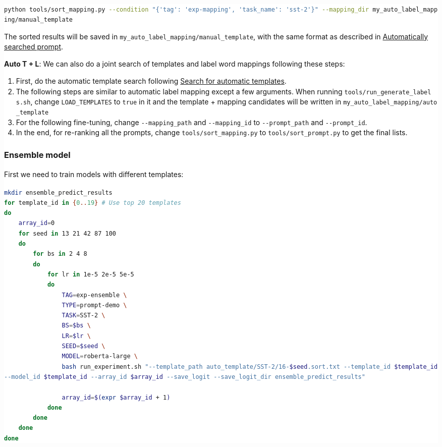 ```bash
python tools/sort_mapping.py --condition "{'tag': 'exp-mapping', 'task_name': 'sst-2'}" --mapping_dir my_auto_label_mapping/manual_template
```

The sorted results will be saved in `my_auto_label_mapping/manual_template`, with the same format as described in [Automatically searched prompt](#automatically-searched-prompt).

**Auto T + L**: We can also do a joint search of templates and label word mappings following these steps:

1. First, do the automatic template search following [Search for automatic templates](#search-for-automatic-templates).
2. The following steps are similar to automatic label mapping except a few arguments. When running `tools/run_generate_labels.sh`, change `LOAD_TEMPLATES` to `true` in it and the template + mapping candidates will be written in `my_auto_label_mapping/auto_template`
3. For the following fine-tuning, change `--mapping_path` and `--mapping_id` to `--prompt_path` and `--prompt_id`.
4. In the end, for re-ranking all the prompts, change `tools/sort_mapping.py` to `tools/sort_prompt.py` to get the final lists.

### Ensemble model

First we need to train models with different templates:

```bash
mkdir ensemble_predict_results
for template_id in {0..19} # Use top 20 templates
do
    array_id=0
    for seed in 13 21 42 87 100
    do
        for bs in 2 4 8
        do
            for lr in 1e-5 2e-5 5e-5
            do
                TAG=exp-ensemble \
                TYPE=prompt-demo \
                TASK=SST-2 \
                BS=$bs \
                LR=$lr \
                SEED=$seed \
                MODEL=roberta-large \
                bash run_experiment.sh "--template_path auto_template/SST-2/16-$seed.sort.txt --template_id $template_id --model_id $template_id --array_id $array_id --save_logit --save_logit_dir ensemble_predict_results"

                array_id=$(expr $array_id + 1)
            done
        done
    done
done
```

